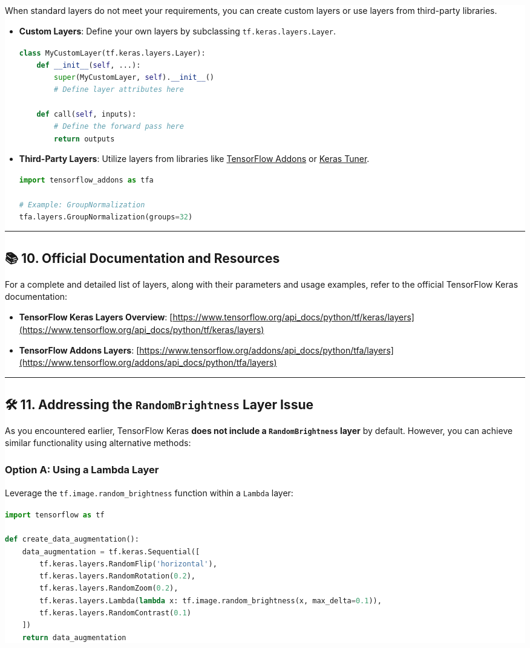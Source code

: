 When standard layers do not meet your requirements, you can create custom layers or use layers from third-party libraries.

- **Custom Layers**: Define your own layers by subclassing `tf.keras.layers.Layer`.
  
  ```python
  class MyCustomLayer(tf.keras.layers.Layer):
      def __init__(self, ...):
          super(MyCustomLayer, self).__init__()
          # Define layer attributes here
    
      def call(self, inputs):
          # Define the forward pass here
          return outputs
  ```
  
- **Third-Party Layers**: Utilize layers from libraries like [TensorFlow Addons](https://www.tensorflow.org/addons) or [Keras Tuner](https://keras.io/keras_tuner/).
  
  ```python
  import tensorflow_addons as tfa
  
  # Example: GroupNormalization
  tfa.layers.GroupNormalization(groups=32)
  ```

---

## 📚 **10. Official Documentation and Resources**

For a complete and detailed list of layers, along with their parameters and usage examples, refer to the official TensorFlow Keras documentation:

- **TensorFlow Keras Layers Overview**: [https://www.tensorflow.org/api_docs/python/tf/keras/layers](https://www.tensorflow.org/api_docs/python/tf/keras/layers)

- **TensorFlow Addons Layers**: [https://www.tensorflow.org/addons/api_docs/python/tfa/layers](https://www.tensorflow.org/addons/api_docs/python/tfa/layers)

---

## 🛠️ **11. Addressing the `RandomBrightness` Layer Issue**

As you encountered earlier, TensorFlow Keras **does not include a `RandomBrightness` layer** by default. However, you can achieve similar functionality using alternative methods:

### **Option A: Using a Lambda Layer**

Leverage the `tf.image.random_brightness` function within a `Lambda` layer:

```python
import tensorflow as tf

def create_data_augmentation():
    data_augmentation = tf.keras.Sequential([
        tf.keras.layers.RandomFlip('horizontal'),
        tf.keras.layers.RandomRotation(0.2),
        tf.keras.layers.RandomZoom(0.2),
        tf.keras.layers.Lambda(lambda x: tf.image.random_brightness(x, max_delta=0.1)),
        tf.keras.layers.RandomContrast(0.1)
    ])
    return data_augmentation
```
